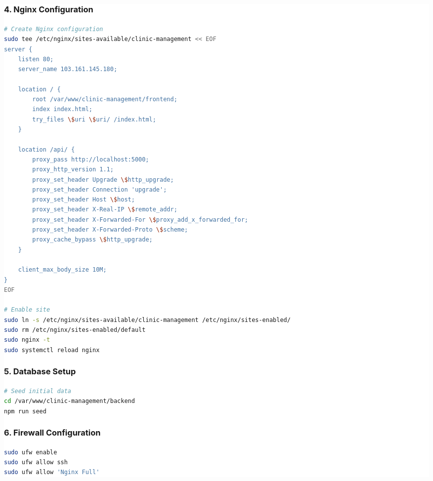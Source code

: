 ### 4. Nginx Configuration

```bash
# Create Nginx configuration
sudo tee /etc/nginx/sites-available/clinic-management << EOF
server {
    listen 80;
    server_name 103.161.145.180;
    
    location / {
        root /var/www/clinic-management/frontend;
        index index.html;
        try_files \$uri \$uri/ /index.html;
    }
    
    location /api/ {
        proxy_pass http://localhost:5000;
        proxy_http_version 1.1;
        proxy_set_header Upgrade \$http_upgrade;
        proxy_set_header Connection 'upgrade';
        proxy_set_header Host \$host;
        proxy_set_header X-Real-IP \$remote_addr;
        proxy_set_header X-Forwarded-For \$proxy_add_x_forwarded_for;
        proxy_set_header X-Forwarded-Proto \$scheme;
        proxy_cache_bypass \$http_upgrade;
    }
    
    client_max_body_size 10M;
}
EOF

# Enable site
sudo ln -s /etc/nginx/sites-available/clinic-management /etc/nginx/sites-enabled/
sudo rm /etc/nginx/sites-enabled/default
sudo nginx -t
sudo systemctl reload nginx
```

### 5. Database Setup

```bash
# Seed initial data
cd /var/www/clinic-management/backend
npm run seed
```

### 6. Firewall Configuration

```bash
sudo ufw enable
sudo ufw allow ssh
sudo ufw allow 'Nginx Full'
```
